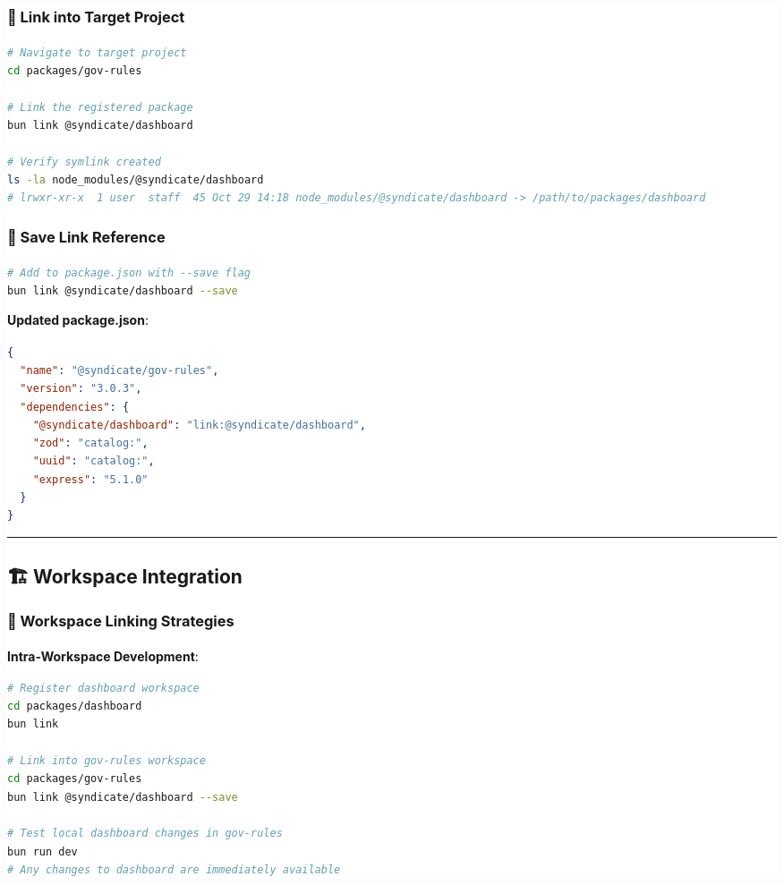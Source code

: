 ### **🔗 Link into Target Project**

```bash
# Navigate to target project
cd packages/gov-rules

# Link the registered package
bun link @syndicate/dashboard

# Verify symlink created
ls -la node_modules/@syndicate/dashboard
# lrwxr-xr-x  1 user  staff  45 Oct 29 14:18 node_modules/@syndicate/dashboard -> /path/to/packages/dashboard
```

### **💾 Save Link Reference**

```bash
# Add to package.json with --save flag
bun link @syndicate/dashboard --save
```

**Updated package.json**:
```json
{
  "name": "@syndicate/gov-rules",
  "version": "3.0.3",
  "dependencies": {
    "@syndicate/dashboard": "link:@syndicate/dashboard",
    "zod": "catalog:",
    "uuid": "catalog:",
    "express": "5.1.0"
  }
}
```

---

## 🏗️ **Workspace Integration**

### **🎯 Workspace Linking Strategies**

**Intra-Workspace Development**:
```bash
# Register dashboard workspace
cd packages/dashboard
bun link

# Link into gov-rules workspace
cd packages/gov-rules
bun link @syndicate/dashboard --save

# Test local dashboard changes in gov-rules
bun run dev
# Any changes to dashboard are immediately available
```
